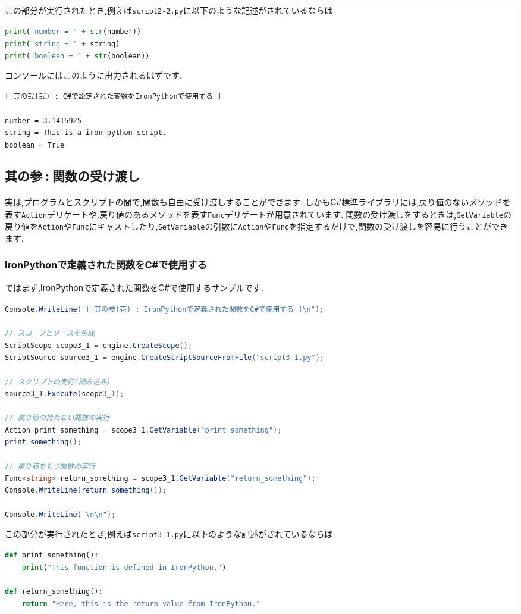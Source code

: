 この部分が実行されたとき,例えば`script2-2.py`に以下のような記述がされているならば

``` Python
print("number = " + str(number))
print("string = " + string)
print("boolean = " + str(boolean))
```

コンソールにはこのように出力されるはずです.

```
[ 其の弐(弐) : C#で設定された変数をIronPythonで使用する ]

number = 3.1415925
string = This is a iron python script.
boolean = True
```

## 其の参 : 関数の受け渡し

実は,プログラムとスクリプトの間で,関数も自由に受け渡しすることができます.
しかもC#標準ライブラリには,戻り値のないメソッドを表す`Action`デリゲートや,戻り値のあるメソッドを表す`Func`デリゲートが用意されています.
関数の受け渡しをするときは,`GetVariable`の戻り値を`Action`や`Func`にキャストしたり,`SetVariable`の引数に`Action`や`Func`を指定するだけで,関数の受け渡しを容易に行うことができます.

### IronPythonで定義された関数をC#で使用する

ではまず,IronPythonで定義された関数をC#で使用するサンプルです.

``` cs
Console.WriteLine("[ 其の参(壱) : IronPythonで定義された関数をC#で使用する ]\n");

// スコープとソースを生成
ScriptScope scope3_1 = engine.CreateScope();
ScriptSource source3_1 = engine.CreateScriptSourceFromFile("script3-1.py");

// スクリプトの実行(読み込み)
source3_1.Execute(scope3_1);

// 戻り値の持たない関数の実行
Action print_something = scope3_1.GetVariable("print_something");
print_something();

// 戻り値をもつ関数の実行
Func<string> return_something = scope3_1.GetVariable("return_something");
Console.WriteLine(return_something());

Console.WriteLine("\n\n");
```

この部分が実行されたとき,例えば`script3-1.py`に以下のような記述がされているならば

``` Python
def print_something():
    print("This function is defined in IronPython.")

def return_something():
    return "Here, this is the return value from IronPython."
```
